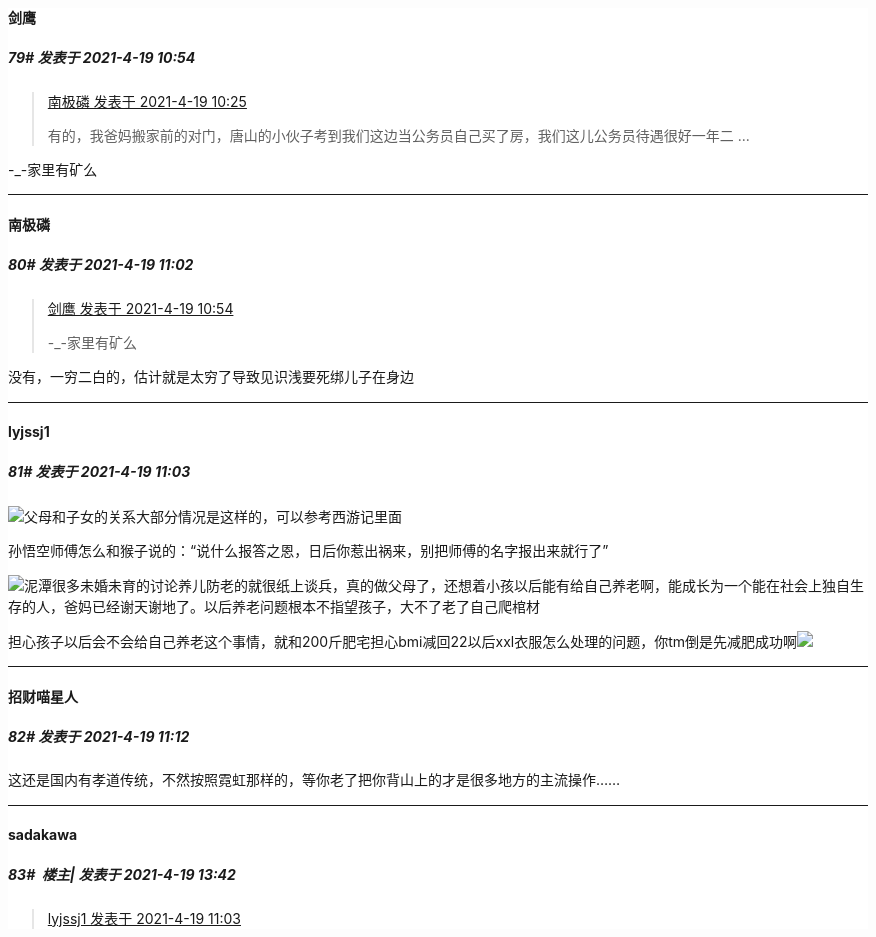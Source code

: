####  剑鹰  
##### 79#       发表于 2021-4-19 10:54


<blockquote><a href="httphttps://bbs.saraba1st.com/2b/forum.php?mod=redirect&amp;goto=findpost&amp;pid=50983347&amp;ptid=1999694" target="_blank">南极磷 发表于 2021-4-19 10:25</a>

有的，我爸妈搬家前的对门，唐山的小伙子考到我们这边当公务员自己买了房，我们这儿公务员待遇很好一年二 ...</blockquote>
-_-家里有矿么


-----

####  南极磷  
##### 80#       发表于 2021-4-19 11:02


<blockquote><a href="httphttps://bbs.saraba1st.com/2b/forum.php?mod=redirect&amp;goto=findpost&amp;pid=50983740&amp;ptid=1999694" target="_blank">剑鹰 发表于 2021-4-19 10:54</a>

-_-家里有矿么</blockquote>
没有，一穷二白的，估计就是太穷了导致见识浅要死绑儿子在身边


-----

####  lyjssj1  
##### 81#       发表于 2021-4-19 11:03


<img src="https://static.saraba1st.com/image/smiley/face2017/067.png" referrerpolicy="no-referrer">父母和子女的关系大部分情况是这样的，可以参考西游记里面

孙悟空师傅怎么和猴子说的：“说什么报答之恩，日后你惹出祸来，别把师傅的名字报出来就行了”

<img src="https://static.saraba1st.com/image/smiley/face2017/067.png" referrerpolicy="no-referrer">泥潭很多未婚未育的讨论养儿防老的就很纸上谈兵，真的做父母了，还想着小孩以后能有给自己养老啊，能成长为一个能在社会上独自生存的人，爸妈已经谢天谢地了。以后养老问题根本不指望孩子，大不了老了自己爬棺材


担心孩子以后会不会给自己养老这个事情，就和200斤肥宅担心bmi减回22以后xxl衣服怎么处理的问题，你tm倒是先减肥成功啊<img src="https://static.saraba1st.com/image/smiley/face2017/065.png" referrerpolicy="no-referrer">


-----

####  招财喵星人  
##### 82#       发表于 2021-4-19 11:12


这还是国内有孝道传统，不然按照霓虹那样的，等你老了把你背山上的才是很多地方的主流操作……


-----

####  sadakawa  
##### 83#         楼主| 发表于 2021-4-19 13:42


<blockquote><a href="httphttps://bbs.saraba1st.com/2b/forum.php?mod=redirect&amp;goto=findpost&amp;pid=50983853&amp;ptid=1999694" target="_blank">lyjssj1 发表于 2021-4-19 11:03</a>
